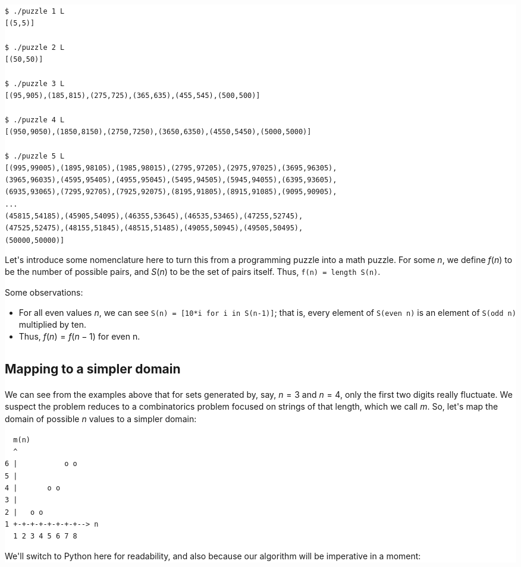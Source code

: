 ```
$ ./puzzle 1 L
[(5,5)]

$ ./puzzle 2 L
[(50,50)]

$ ./puzzle 3 L
[(95,905),(185,815),(275,725),(365,635),(455,545),(500,500)]

$ ./puzzle 4 L
[(950,9050),(1850,8150),(2750,7250),(3650,6350),(4550,5450),(5000,5000)]

$ ./puzzle 5 L
[(995,99005),(1895,98105),(1985,98015),(2795,97205),(2975,97025),(3695,96305),
(3965,96035),(4595,95405),(4955,95045),(5495,94505),(5945,94055),(6395,93605),
(6935,93065),(7295,92705),(7925,92075),(8195,91805),(8915,91085),(9095,90905),
...
(45815,54185),(45905,54095),(46355,53645),(46535,53465),(47255,52745),
(47525,52475),(48155,51845),(48515,51485),(49055,50945),(49505,50495),
(50000,50000)]
```

Let's introduce some nomenclature here to turn this from a programming puzzle
into a math puzzle. For some $n$, we define $f(n)$ to be the number of possible
pairs, and $S(n)$ to be the set of pairs itself. Thus, `f(n) = length S(n)`.

Some observations:

 - For all even values $n$, we can see `S(n) = [10*i for i in S(n-1)]`; that is, every element of `S(even n)` is an element of `S(odd n)` multiplied by ten.
 - Thus, $f(n) = f(n-1)$ for even n.

## Mapping to a simpler domain
We can see from the examples above that for sets generated by, say, $n=3$ and
$n=4$, only the first two digits really fluctuate. We suspect the problem
reduces to a combinatorics problem focused on strings of that length, which we
call $m$. So, let's map the domain of possible $n$ values to a simpler domain:

```
  m(n)
  ^
6 |           o o
5 |
4 |       o o
3 |
2 |   o o
1 +-+-+-+-+-+-+-+--> n
  1 2 3 4 5 6 7 8
```

We'll switch to Python here for readability, and also because our algorithm will
be imperative in a moment:
